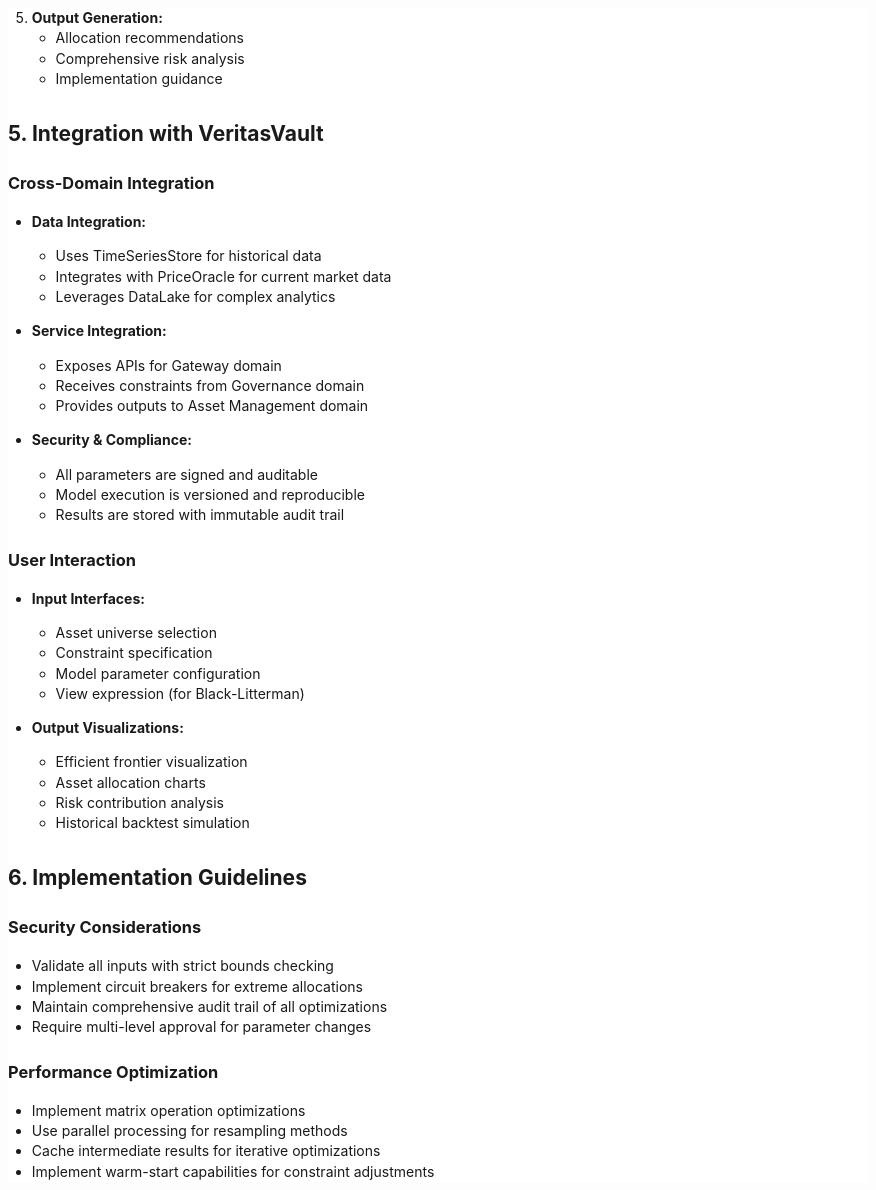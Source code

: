 5. **Output Generation:**
   * Allocation recommendations
   * Comprehensive risk analysis
   * Implementation guidance

## 5. Integration with VeritasVault

### Cross-Domain Integration

* **Data Integration:**
  * Uses TimeSeriesStore for historical data
  * Integrates with PriceOracle for current market data
  * Leverages DataLake for complex analytics

* **Service Integration:**
  * Exposes APIs for Gateway domain
  * Receives constraints from Governance domain
  * Provides outputs to Asset Management domain

* **Security & Compliance:**
  * All parameters are signed and auditable
  * Model execution is versioned and reproducible
  * Results are stored with immutable audit trail

### User Interaction

* **Input Interfaces:**
  * Asset universe selection
  * Constraint specification
  * Model parameter configuration
  * View expression (for Black-Litterman)

* **Output Visualizations:**
  * Efficient frontier visualization
  * Asset allocation charts
  * Risk contribution analysis
  * Historical backtest simulation

## 6. Implementation Guidelines

### Security Considerations

* Validate all inputs with strict bounds checking
* Implement circuit breakers for extreme allocations
* Maintain comprehensive audit trail of all optimizations
* Require multi-level approval for parameter changes

### Performance Optimization

* Implement matrix operation optimizations
* Use parallel processing for resampling methods
* Cache intermediate results for iterative optimizations
* Implement warm-start capabilities for constraint adjustments
